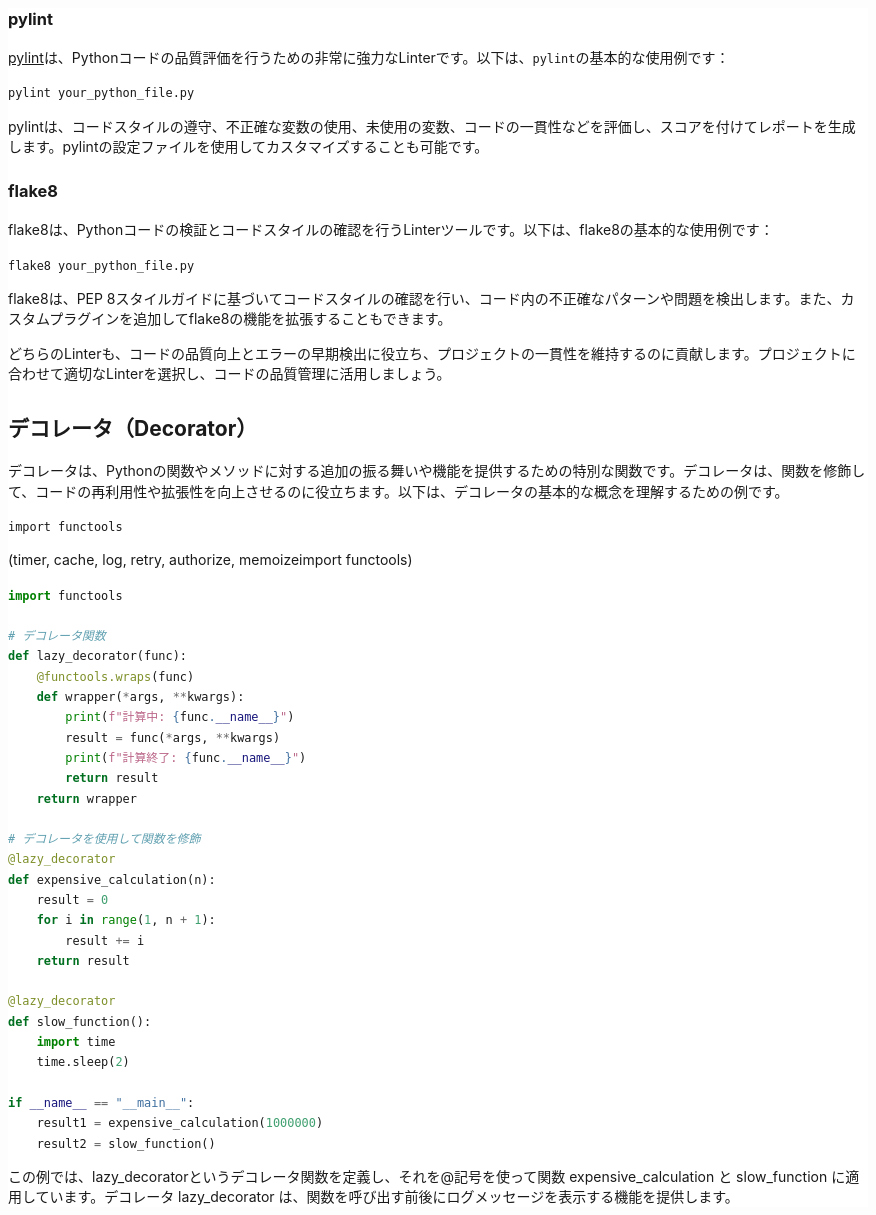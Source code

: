### pylint

[pylint](https://pylint.pycqa.org/)は、Pythonコードの品質評価を行うための非常に強力なLinterです。以下は、`pylint`の基本的な使用例です：

```bash
pylint your_python_file.py
```
pylintは、コードスタイルの遵守、不正確な変数の使用、未使用の変数、コードの一貫性などを評価し、スコアを付けてレポートを生成します。pylintの設定ファイルを使用してカスタマイズすることも可能です。

### flake8

flake8は、Pythonコードの検証とコードスタイルの確認を行うLinterツールです。以下は、flake8の基本的な使用例です：

```bash
flake8 your_python_file.py
```
flake8は、PEP 8スタイルガイドに基づいてコードスタイルの確認を行い、コード内の不正確なパターンや問題を検出します。また、カスタムプラグインを追加してflake8の機能を拡張することもできます。

どちらのLinterも、コードの品質向上とエラーの早期検出に役立ち、プロジェクトの一貫性を維持するのに貢献します。プロジェクトに合わせて適切なLinterを選択し、コードの品質管理に活用しましょう。


## デコレータ（Decorator）

デコレータは、Pythonの関数やメソッドに対する追加の振る舞いや機能を提供するための特別な関数です。デコレータは、関数を修飾して、コードの再利用性や拡張性を向上させるのに役立ちます。以下は、デコレータの基本的な概念を理解するための例です。

`import functools`

(timer, cache, log, retry, authorize, memoizeimport functools)

```python
import functools

# デコレータ関数
def lazy_decorator(func):
    @functools.wraps(func)
    def wrapper(*args, **kwargs):
        print(f"計算中: {func.__name__}")
        result = func(*args, **kwargs)
        print(f"計算終了: {func.__name__}")
        return result
    return wrapper

# デコレータを使用して関数を修飾
@lazy_decorator
def expensive_calculation(n):
    result = 0
    for i in range(1, n + 1):
        result += i
    return result

@lazy_decorator
def slow_function():
    import time
    time.sleep(2)

if __name__ == "__main__":
    result1 = expensive_calculation(1000000)
    result2 = slow_function()
```
この例では、lazy_decoratorというデコレータ関数を定義し、それを@記号を使って関数 expensive_calculation と slow_function に適用しています。デコレータ lazy_decorator は、関数を呼び出す前後にログメッセージを表示する機能を提供します。

